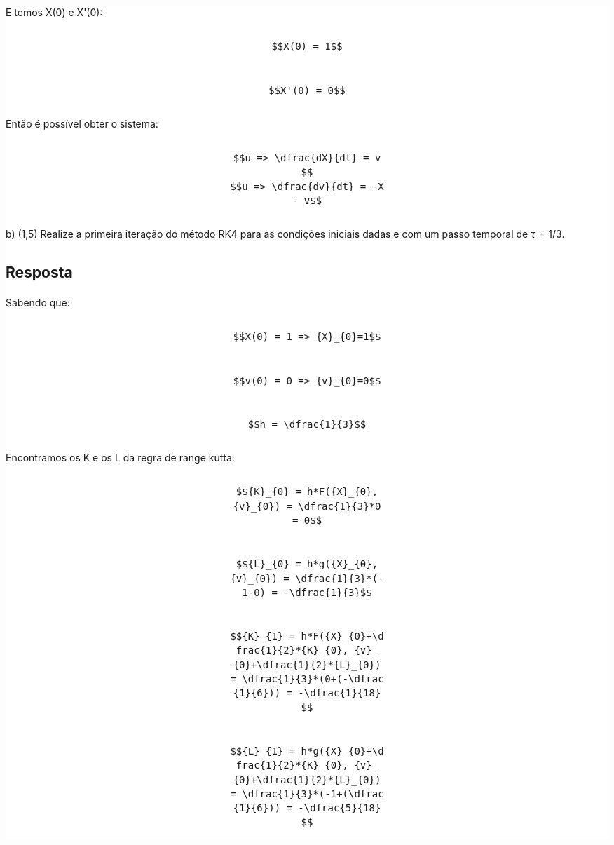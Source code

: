 E temos X(0) e X'(0):

<center>
<pre style="padding: 1em; width: 16em; margin: 1em auto; font-size: 1em">
$$X(0) = 1$$
</pre>
<pre style="padding: 1em; width: 16em; margin: 1em auto; font-size: 1em">
$$X'(0) = 0$$
</pre>
</center>

Então é possível obter o sistema:

<center>
<pre style="padding: 1em; width: 16em; margin: 1em auto; font-size: 1em">
$$u => \dfrac{dX}{dt} = v$$
$$u => \dfrac{dv}{dt} = -X - v$$
</pre>
</center>

b) (1,5) Realize a primeira iteração do método RK4 para as condições iniciais 
dadas e com um passo temporal de $\tau = 1/3$.

## Resposta

Sabendo que:

<center>
<pre style="padding: 1em; width: 16em; margin: 1em auto; font-size: 1em">
$$X(0) = 1 => {X}_{0}=1$$
</pre>
<pre style="padding: 1em; width: 16em; margin: 1em auto; font-size: 1em">
$$v(0) = 0 => {v}_{0}=0$$
</pre>
<pre style="padding: 1em; width: 16em; margin: 1em auto; font-size: 1em">
$$h = \dfrac{1}{3}$$
</pre>
</center>

Encontramos os K e os L da regra de range kutta:

<center>
<pre style="padding: 1em; width: 16em; margin: 1em auto; font-size: 1em">
$${K}_{0} = h*F({X}_{0}, {v}_{0}) = \dfrac{1}{3}*0 = 0$$
</pre>
<pre style="padding: 1em; width: 16em; margin: 1em auto; font-size: 1em">
$${L}_{0} = h*g({X}_{0}, {v}_{0}) = \dfrac{1}{3}*(-1-0) = -\dfrac{1}{3}$$
</pre>
</center>

<center>
<pre style="padding: 1em; width: 16em; margin: 1em auto; font-size: 1em">
$${K}_{1} = h*F({X}_{0}+\dfrac{1}{2}*{K}_{0}, {v}_{0}+\dfrac{1}{2}*{L}_{0}) = \dfrac{1}{3}*(0+(-\dfrac{1}{6})) = -\dfrac{1}{18}$$
</pre>
<pre style="padding: 1em; width: 16em; margin: 1em auto; font-size: 1em">
$${L}_{1} = h*g({X}_{0}+\dfrac{1}{2}*{K}_{0}, {v}_{0}+\dfrac{1}{2}*{L}_{0}) = \dfrac{1}{3}*(-1+(\dfrac{1}{6})) = -\dfrac{5}{18}$$
</pre>
</center>
